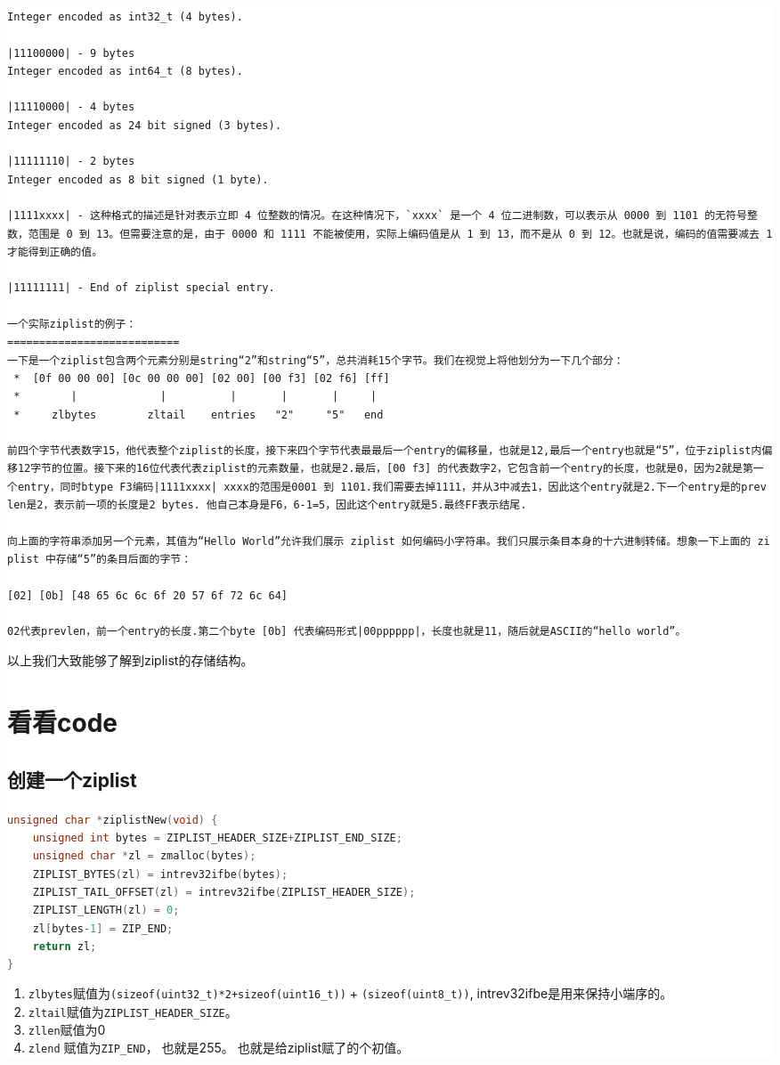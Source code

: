 ```
Integer encoded as int32_t (4 bytes).

|11100000| - 9 bytes
Integer encoded as int64_t (8 bytes).

|11110000| - 4 bytes
Integer encoded as 24 bit signed (3 bytes).

|11111110| - 2 bytes
Integer encoded as 8 bit signed (1 byte).

|1111xxxx| - 这种格式的描述是针对表示立即 4 位整数的情况。在这种情况下，`xxxx` 是一个 4 位二进制数，可以表示从 0000 到 1101 的无符号整数，范围是 0 到 13。但需要注意的是，由于 0000 和 1111 不能被使用，实际上编码值是从 1 到 13，而不是从 0 到 12。也就是说，编码的值需要减去 1 才能得到正确的值。

|11111111| - End of ziplist special entry.

一个实际ziplist的例子：
===========================
一下是一个ziplist包含两个元素分别是string“2”和string“5”，总共消耗15个字节。我们在视觉上将他划分为一下几个部分：
 *  [0f 00 00 00] [0c 00 00 00] [02 00] [00 f3] [02 f6] [ff]
 *        |             |          |       |       |     |
 *     zlbytes        zltail    entries   "2"     "5"   end

前四个字节代表数字15，他代表整个ziplist的长度，接下来四个字节代表最最后一个entry的偏移量，也就是12,最后一个entry也就是“5”，位于ziplist内偏移12字节的位置。接下来的16位代表代表ziplist的元素数量，也就是2.最后，[00 f3] 的代表数字2，它包含前一个entry的长度，也就是0，因为2就是第一个entry，同时btype F3编码|1111xxxx| xxxx的范围是0001 到 1101.我们需要去掉1111，并从3中减去1，因此这个entry就是2.下一个entry是的prevlen是2，表示前一项的长度是2 bytes. 他自己本身是F6，6-1=5，因此这个entry就是5.最终FF表示结尾.

向上面的字符串添加另一个元素，其值为“Hello World”允许我们展示 ziplist 如何编码小字符串。我们只展示条目本身的十六进制转储。想象一下上面的 ziplist 中存储“5”的条目后面的字节：

[02] [0b] [48 65 6c 6c 6f 20 57 6f 72 6c 64]

02代表prevlen，前一个entry的长度.第二个byte [0b] 代表编码形式|00pppppp|，长度也就是11，随后就是ASCII的“hello world”。
```
以上我们大致能够了解到ziplist的存储结构。

# 看看code
## 创建一个ziplist
```c
unsigned char *ziplistNew(void) {
    unsigned int bytes = ZIPLIST_HEADER_SIZE+ZIPLIST_END_SIZE;
    unsigned char *zl = zmalloc(bytes);
    ZIPLIST_BYTES(zl) = intrev32ifbe(bytes);
    ZIPLIST_TAIL_OFFSET(zl) = intrev32ifbe(ZIPLIST_HEADER_SIZE);
    ZIPLIST_LENGTH(zl) = 0;
    zl[bytes-1] = ZIP_END;
    return zl;
}
```
1. `zlbytes`赋值为`(sizeof(uint32_t)*2+sizeof(uint16_t))` + `(sizeof(uint8_t))`, intrev32ifbe是用来保持小端序的。
2. `zltail`赋值为`ZIPLIST_HEADER_SIZE`。
3. `zllen`赋值为0
4. `zlend` 赋值为`ZIP_END`， 也就是255。
也就是给ziplist赋了的个初值。
